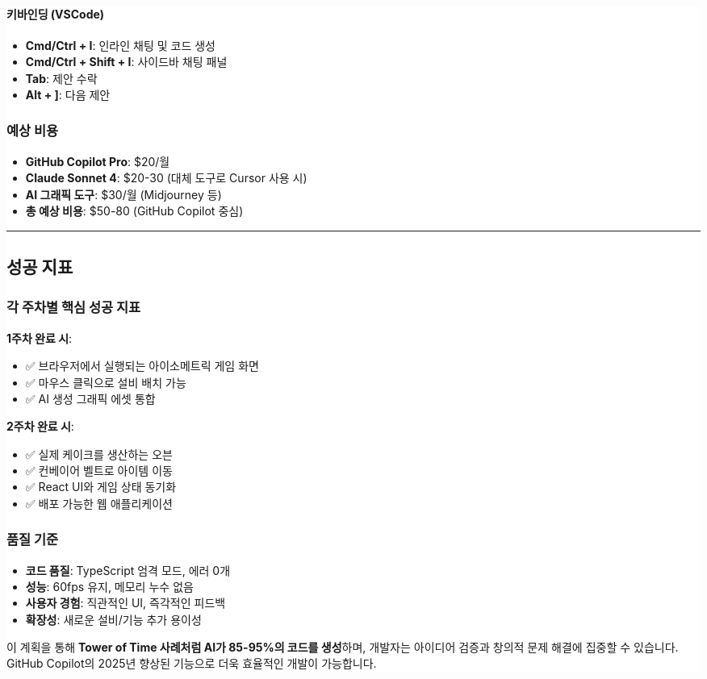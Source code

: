 #### 키바인딩 (VSCode)
- **Cmd/Ctrl + I**: 인라인 채팅 및 코드 생성
- **Cmd/Ctrl + Shift + I**: 사이드바 채팅 패널
- **Tab**: 제안 수락
- **Alt + ]**: 다음 제안

### 예상 비용

- **GitHub Copilot Pro**: $20/월
- **Claude Sonnet 4**: $20-30 (대체 도구로 Cursor 사용 시)
- **AI 그래픽 도구**: $30/월 (Midjourney 등)
- **총 예상 비용**: $50-80 (GitHub Copilot 중심)

---

## 성공 지표

### 각 주차별 핵심 성공 지표

**1주차 완료 시**:
- ✅ 브라우저에서 실행되는 아이소메트릭 게임 화면
- ✅ 마우스 클릭으로 설비 배치 가능
- ✅ AI 생성 그래픽 에셋 통합

**2주차 완료 시**:
- ✅ 실제 케이크를 생산하는 오븐
- ✅ 컨베이어 벨트로 아이템 이동
- ✅ React UI와 게임 상태 동기화
- ✅ 배포 가능한 웹 애플리케이션

### 품질 기준

- **코드 품질**: TypeScript 엄격 모드, 에러 0개
- **성능**: 60fps 유지, 메모리 누수 없음
- **사용자 경험**: 직관적인 UI, 즉각적인 피드백
- **확장성**: 새로운 설비/기능 추가 용이성

이 계획을 통해 **Tower of Time 사례처럼 AI가 85-95%의 코드를 생성**하며, 개발자는 아이디어 검증과 창의적 문제 해결에 집중할 수 있습니다. GitHub Copilot의 2025년 향상된 기능으로 더욱 효율적인 개발이 가능합니다.